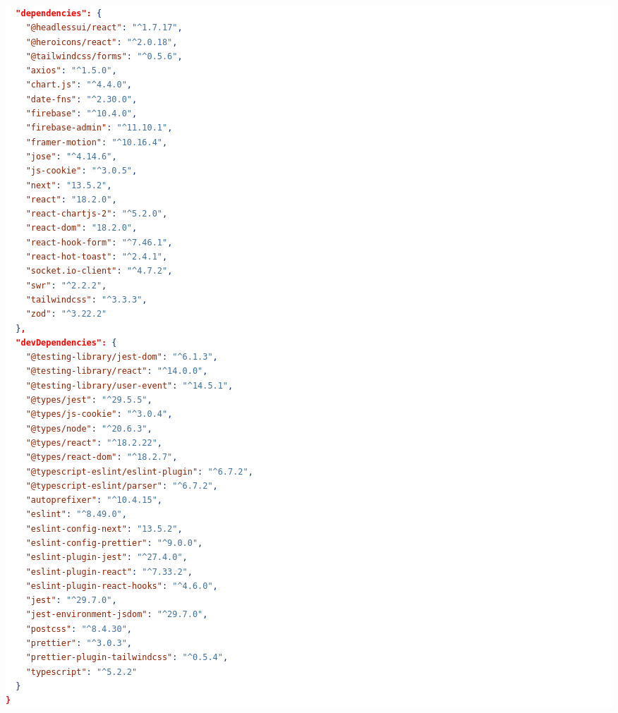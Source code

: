 ```json
  "dependencies": {
    "@headlessui/react": "^1.7.17",
    "@heroicons/react": "^2.0.18",
    "@tailwindcss/forms": "^0.5.6",
    "axios": "^1.5.0",
    "chart.js": "^4.4.0",
    "date-fns": "^2.30.0",
    "firebase": "^10.4.0",
    "firebase-admin": "^11.10.1",
    "framer-motion": "^10.16.4",
    "jose": "^4.14.6",
    "js-cookie": "^3.0.5",
    "next": "13.5.2",
    "react": "18.2.0",
    "react-chartjs-2": "^5.2.0",
    "react-dom": "18.2.0",
    "react-hook-form": "^7.46.1",
    "react-hot-toast": "^2.4.1",
    "socket.io-client": "^4.7.2",
    "swr": "^2.2.2",
    "tailwindcss": "^3.3.3",
    "zod": "^3.22.2"
  },
  "devDependencies": {
    "@testing-library/jest-dom": "^6.1.3",
    "@testing-library/react": "^14.0.0",
    "@testing-library/user-event": "^14.5.1",
    "@types/jest": "^29.5.5",
    "@types/js-cookie": "^3.0.4",
    "@types/node": "^20.6.3",
    "@types/react": "^18.2.22",
    "@types/react-dom": "^18.2.7",
    "@typescript-eslint/eslint-plugin": "^6.7.2",
    "@typescript-eslint/parser": "^6.7.2",
    "autoprefixer": "^10.4.15",
    "eslint": "^8.49.0",
    "eslint-config-next": "13.5.2",
    "eslint-config-prettier": "^9.0.0",
    "eslint-plugin-jest": "^27.4.0",
    "eslint-plugin-react": "^7.33.2",
    "eslint-plugin-react-hooks": "^4.6.0",
    "jest": "^29.7.0",
    "jest-environment-jsdom": "^29.7.0",
    "postcss": "^8.4.30",
    "prettier": "^3.0.3",
    "prettier-plugin-tailwindcss": "^0.5.4",
    "typescript": "^5.2.2"
  }
}
```
